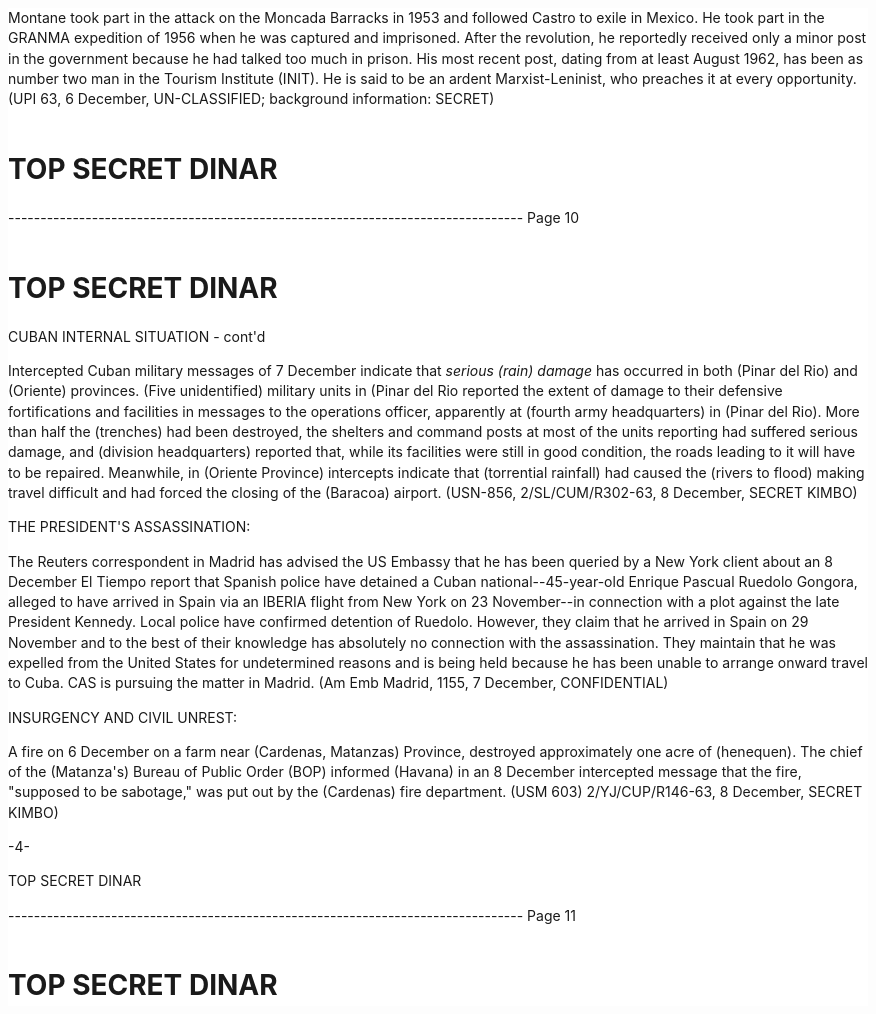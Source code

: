 Montane took part in the attack on the Moncada Barracks in 1953 and followed Castro to exile in Mexico. He took part in the GRANMA expedition of 1956 when he was captured and imprisoned. After the revolution, he reportedly received only a minor post in the government because he had talked too much in prison. His most recent post, dating from at least August 1962, has been as number two man in the Tourism Institute (INIT). He is said to be an ardent Marxist-Leninist, who preaches it at every opportunity. (UPI 63, 6 December, UN-CLASSIFIED; background information: SECRET)

# TOP SECRET DINAR


-------------------------------------------------------------------------------- Page 10

# TOP SECRET DINAR

CUBAN INTERNAL SITUATION - cont'd

Intercepted Cuban military messages of 7 December indicate that *serious (rain) damage* has occurred in both (Pinar del Rio) and (Oriente) provinces. (Five unidentified) military units in (Pinar del Rio reported the extent of damage to their defensive fortifications and facilities in messages to the operations officer, apparently at (fourth army headquarters) in (Pinar del Rio). More than half the (trenches) had been destroyed, the shelters and command posts at most of the units reporting had suffered serious damage, and (division headquarters) reported that, while its facilities were still in good condition, the roads leading to it will have to be repaired. Meanwhile, in (Oriente Province) intercepts indicate that (torrential rainfall) had caused the (rivers to flood) making travel difficult and had forced the closing of the (Baracoa) airport. (USN-856, 2/SL/CUM/R302-63, 8 December, SECRET KIMBO)

THE PRESIDENT'S ASSASSINATION:

The Reuters correspondent in Madrid has advised the US Embassy that he has been queried by a New York client about an 8 December El Tiempo report that Spanish police have detained a Cuban national--45-year-old Enrique Pascual Ruedolo Gongora, alleged to have arrived in Spain via an IBERIA flight from New York on 23 November--in connection with a plot against the late President Kennedy. Local police have confirmed detention of Ruedolo. However, they claim that he arrived in Spain on 29 November and to the best of their knowledge has absolutely no connection with the assassination. They maintain that he was expelled from the United States for undetermined reasons and is being held because he has been unable to arrange onward travel to Cuba. CAS is pursuing the matter in Madrid. (Am Emb Madrid, 1155, 7 December, CONFIDENTIAL)

INSURGENCY AND CIVIL UNREST:

A fire on 6 December on a farm near (Cardenas, Matanzas) Province, destroyed approximately one acre of (henequen). The chief of the (Matanza's) Bureau of Public Order (BOP) informed (Havana) in an 8 December intercepted message that the fire, "supposed to be sabotage," was put out by the (Cardenas) fire department. (USM 603) 2/YJ/CUP/R146-63, 8 December, SECRET KIMBO)

-4-

TOP SECRET DINAR


-------------------------------------------------------------------------------- Page 11

# TOP SECRET DINAR
